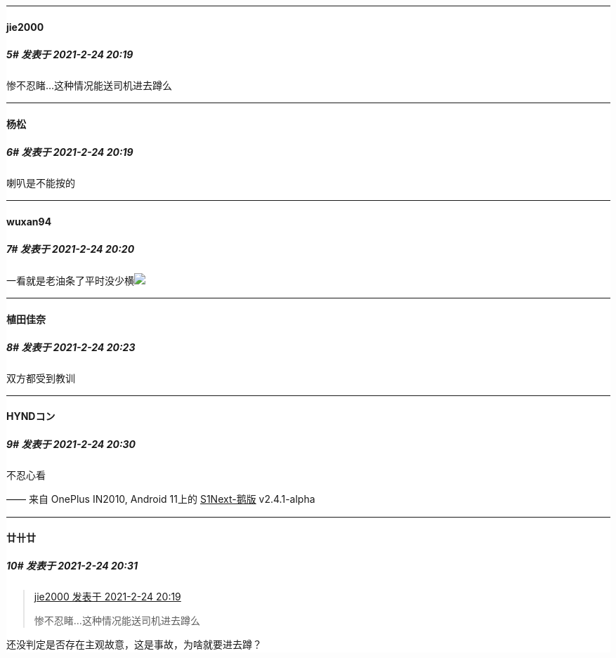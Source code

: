 
-----

####  jie2000  
##### 5#       发表于 2021-2-24 20:19


惨不忍睹…这种情况能送司机进去蹲么


-----

####  杨松  
##### 6#       发表于 2021-2-24 20:19


喇叭是不能按的


-----

####  wuxan94  
##### 7#       发表于 2021-2-24 20:20


一看就是老油条了平时没少横<img src="https://static.saraba1st.com/image/smiley/face2017/019.png" referrerpolicy="no-referrer">


-----

####  植田佳奈  
##### 8#       发表于 2021-2-24 20:23


双方都受到教训


-----

####  HYNDコン  
##### 9#       发表于 2021-2-24 20:30


不忍心看

—— 来自 OnePlus IN2010, Android 11上的 [S1Next-鹅版](https://github.com/ykrank/S1-Next/releases) v2.4.1-alpha


-----

####  廿卄廿  
##### 10#       发表于 2021-2-24 20:31


<blockquote><a href="httphttps://bbs.saraba1st.com/2b/forum.php?mod=redirect&amp;goto=findpost&amp;pid=50429996&amp;ptid=1989558" target="_blank">jie2000 发表于 2021-2-24 20:19</a>

惨不忍睹…这种情况能送司机进去蹲么</blockquote>
还没判定是否存在主观故意，这是事故，为啥就要进去蹲？
